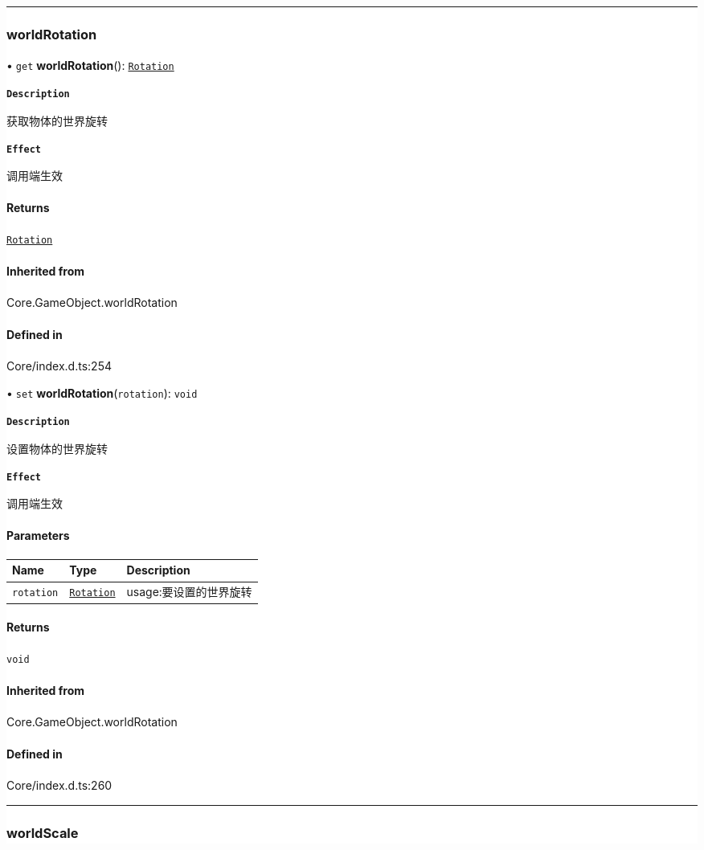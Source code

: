 ___

### worldRotation

• `get` **worldRotation**(): [`Rotation`](Type.Type.Rotation.md)

**`Description`**

获取物体的世界旋转

**`Effect`**

调用端生效

#### Returns

[`Rotation`](Type.Type.Rotation.md)

#### Inherited from

Core.GameObject.worldRotation

#### Defined in

Core/index.d.ts:254

• `set` **worldRotation**(`rotation`): `void`

**`Description`**

设置物体的世界旋转

**`Effect`**

调用端生效

#### Parameters

| Name | Type | Description |
| :------ | :------ | :------ |
| `rotation` | [`Rotation`](Type.Type.Rotation.md) | usage:要设置的世界旋转 |

#### Returns

`void`

#### Inherited from

Core.GameObject.worldRotation

#### Defined in

Core/index.d.ts:260

___

### worldScale
